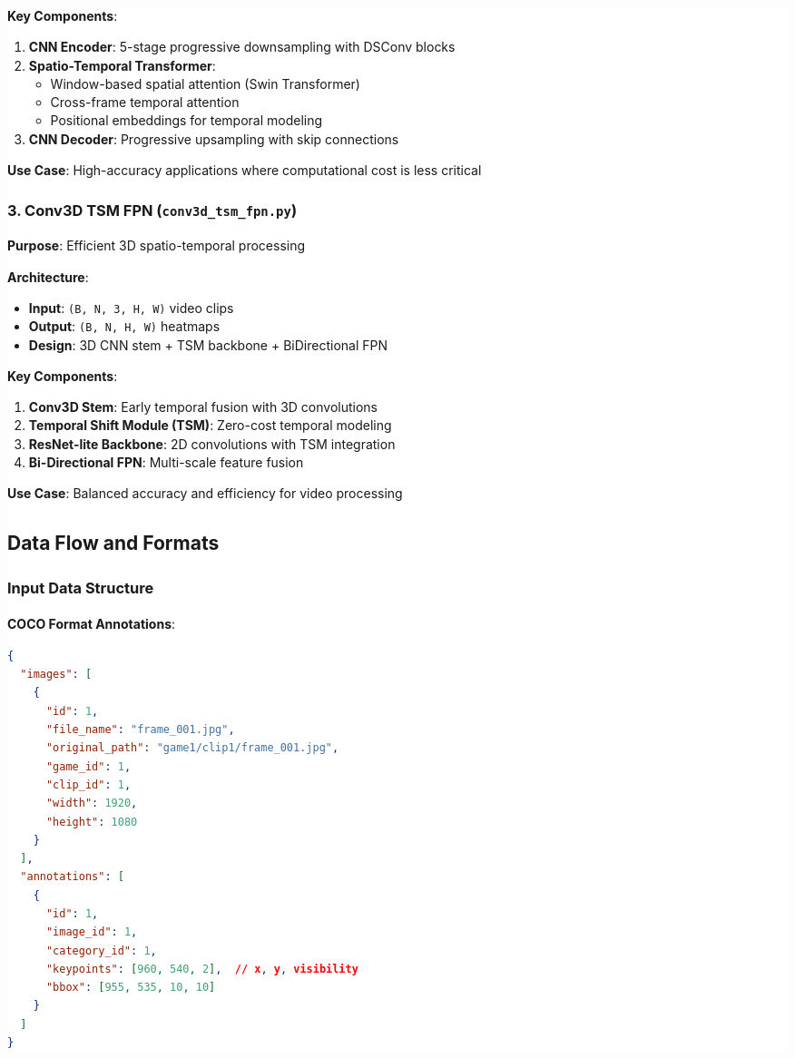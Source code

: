 **Key Components**:
1. **CNN Encoder**: 5-stage progressive downsampling with DSConv blocks
2. **Spatio-Temporal Transformer**: 
   - Window-based spatial attention (Swin Transformer)
   - Cross-frame temporal attention
   - Positional embeddings for temporal modeling
3. **CNN Decoder**: Progressive upsampling with skip connections

**Use Case**: High-accuracy applications where computational cost is less critical

### 3. Conv3D TSM FPN (`conv3d_tsm_fpn.py`)

**Purpose**: Efficient 3D spatio-temporal processing

**Architecture**:
- **Input**: `(B, N, 3, H, W)` video clips
- **Output**: `(B, N, H, W)` heatmaps
- **Design**: 3D CNN stem + TSM backbone + BiDirectional FPN

**Key Components**:
1. **Conv3D Stem**: Early temporal fusion with 3D convolutions
2. **Temporal Shift Module (TSM)**: Zero-cost temporal modeling
3. **ResNet-lite Backbone**: 2D convolutions with TSM integration
4. **Bi-Directional FPN**: Multi-scale feature fusion

**Use Case**: Balanced accuracy and efficiency for video processing

## Data Flow and Formats

### Input Data Structure

**COCO Format Annotations**:
```json
{
  "images": [
    {
      "id": 1,
      "file_name": "frame_001.jpg",
      "original_path": "game1/clip1/frame_001.jpg",
      "game_id": 1,
      "clip_id": 1,
      "width": 1920,
      "height": 1080
    }
  ],
  "annotations": [
    {
      "id": 1,
      "image_id": 1,
      "category_id": 1,
      "keypoints": [960, 540, 2],  // x, y, visibility
      "bbox": [955, 535, 10, 10]
    }
  ]
}
```
